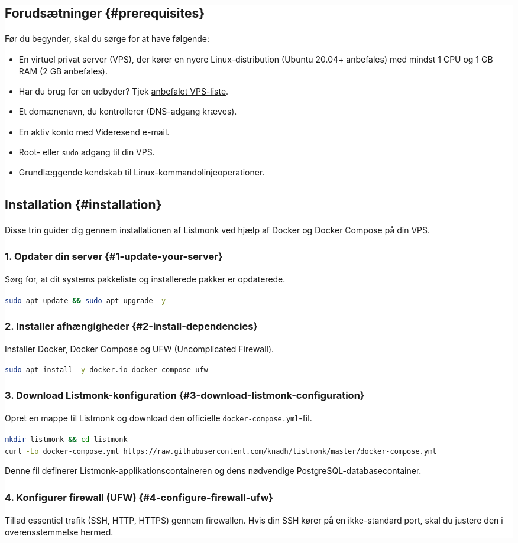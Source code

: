 ## Forudsætninger {#prerequisites}

Før du begynder, skal du sørge for at have følgende:

* En virtuel privat server (VPS), der kører en nyere Linux-distribution (Ubuntu 20.04+ anbefales) med mindst 1 CPU og 1 GB RAM (2 GB anbefales).

* Har du brug for en udbyder? Tjek [anbefalet VPS-liste](https://github.com/forwardemail/awesome-mail-server-providers).

* Et domænenavn, du kontrollerer (DNS-adgang kræves).

* En aktiv konto med [Videresend e-mail](https://forwardemail.net/).

* Root- eller `sudo` adgang til din VPS.

* Grundlæggende kendskab til Linux-kommandolinjeoperationer.

## Installation {#installation}

Disse trin guider dig gennem installationen af Listmonk ved hjælp af Docker og Docker Compose på din VPS.

### 1. Opdater din server {#1-update-your-server}

Sørg for, at dit systems pakkeliste og installerede pakker er opdaterede.

```bash
sudo apt update && sudo apt upgrade -y
```

### 2. Installer afhængigheder {#2-install-dependencies}

Installer Docker, Docker Compose og UFW (Uncomplicated Firewall).

```bash
sudo apt install -y docker.io docker-compose ufw
```

### 3. Download Listmonk-konfiguration {#3-download-listmonk-configuration}

Opret en mappe til Listmonk og download den officielle `docker-compose.yml`-fil.

```bash
mkdir listmonk && cd listmonk
curl -Lo docker-compose.yml https://raw.githubusercontent.com/knadh/listmonk/master/docker-compose.yml
```

Denne fil definerer Listmonk-applikationscontaineren og dens nødvendige PostgreSQL-databasecontainer.

### 4. Konfigurer firewall (UFW) {#4-configure-firewall-ufw}

Tillad essentiel trafik (SSH, HTTP, HTTPS) gennem firewallen. Hvis din SSH kører på en ikke-standard port, skal du justere den i overensstemmelse hermed.
